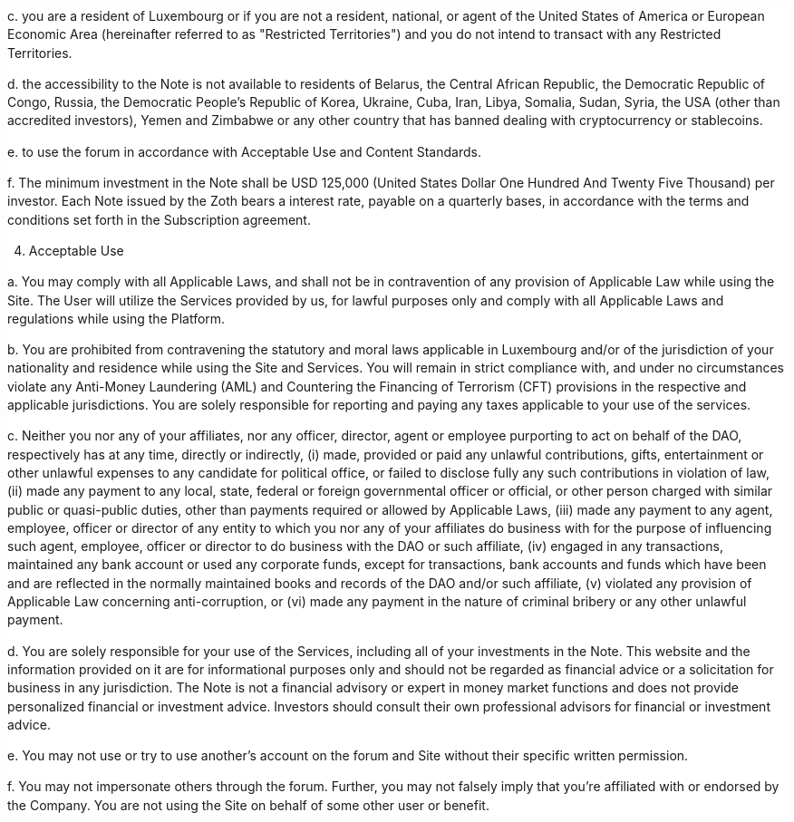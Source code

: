 c. you are a resident of Luxembourg or if you are not a resident, national, or agent of the United States of America or European Economic Area (hereinafter referred to as "Restricted Territories") and you do not intend to transact with any Restricted Territories.

d. the accessibility to the Note is not available to residents of Belarus, the Central African Republic, the Democratic Republic of Congo, Russia, the Democratic People’s Republic of Korea, Ukraine, Cuba, Iran, Libya, Somalia, Sudan, Syria, the USA (other than accredited investors), Yemen and Zimbabwe or any other country that has banned dealing with cryptocurrency or stablecoins.

e. to use the forum in accordance with Acceptable Use and Content Standards.

f. The minimum investment in the Note shall be USD 125,000 (United States Dollar One Hundred And Twenty Five Thousand) per investor. Each Note issued by the Zoth bears a interest rate, payable on a quarterly bases, in accordance with the terms and conditions set forth in the Subscription agreement.

4. Acceptable Use

a. You may comply with all Applicable Laws, and shall not be in contravention of any provision of Applicable Law while using the Site. The User will utilize the Services provided by us, for lawful purposes only and comply with all Applicable Laws and regulations while using the Platform.

b. You are prohibited from contravening the statutory and moral laws applicable in Luxembourg and/or of the jurisdiction of your nationality and residence while using the Site and Services. You will remain in strict compliance with, and under no circumstances violate any Anti-Money Laundering (AML) and Countering the Financing of Terrorism (CFT) provisions in the respective and applicable jurisdictions. You are solely responsible for reporting and paying any taxes applicable to your use of the services.

c. Neither you nor any of your affiliates, nor any officer, director, agent or employee purporting to act on behalf of the DAO, respectively has at any time, directly or indirectly, (i) made, provided or paid any unlawful contributions, gifts, entertainment or other unlawful expenses to any candidate for political office, or failed to disclose fully any such contributions in violation of law, (ii) made any payment to any local, state, federal or foreign governmental officer or official, or other person charged with similar public or quasi-public duties, other than payments required or allowed by Applicable Laws, (iii) made any payment to any agent, employee, officer or director of any entity to which you nor any of your affiliates do business with for the purpose of influencing such agent, employee, officer or director to do business with the DAO or such affiliate, (iv) engaged in any transactions, maintained any bank account or used any corporate funds, except for transactions, bank accounts and funds which have been and are reflected in the normally maintained books and records of the DAO and/or such affiliate, (v) violated any provision of Applicable Law concerning anti-corruption, or (vi) made any payment in the nature of criminal bribery or any other unlawful payment.

d. You are solely responsible for your use of the Services, including all of your investments in the Note. This website and the information provided on it are for informational purposes only and should not be regarded as financial advice or a solicitation for business in any jurisdiction. The Note is not a financial advisory or expert in money market functions and does not provide personalized financial or investment advice. Investors should consult their own professional advisors for financial or investment advice.

e. You may not use or try to use another’s account on the forum and Site without their specific written permission.

f. You may not impersonate others through the forum. Further, you may not falsely imply that you’re affiliated with or endorsed by the Company. You are not using the Site on behalf of some other user or benefit.
